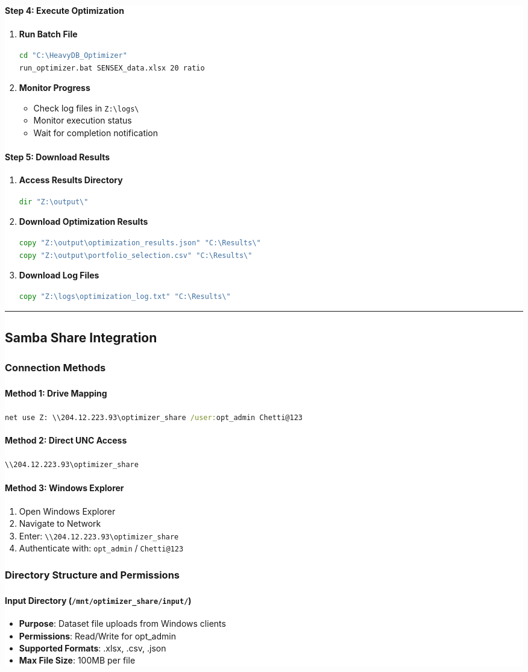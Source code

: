 #### Step 4: Execute Optimization
1. **Run Batch File**
   ```cmd
   cd "C:\HeavyDB_Optimizer"
   run_optimizer.bat SENSEX_data.xlsx 20 ratio
   ```

2. **Monitor Progress**
   - Check log files in `Z:\logs\`
   - Monitor execution status
   - Wait for completion notification

#### Step 5: Download Results
1. **Access Results Directory**
   ```cmd
   dir "Z:\output\"
   ```

2. **Download Optimization Results**
   ```cmd
   copy "Z:\output\optimization_results.json" "C:\Results\"
   copy "Z:\output\portfolio_selection.csv" "C:\Results\"
   ```

3. **Download Log Files**
   ```cmd
   copy "Z:\logs\optimization_log.txt" "C:\Results\"
   ```

---

## Samba Share Integration

### Connection Methods

#### Method 1: Drive Mapping
```cmd
net use Z: \\204.12.223.93\optimizer_share /user:opt_admin Chetti@123
```

#### Method 2: Direct UNC Access
```cmd
\\204.12.223.93\optimizer_share
```

#### Method 3: Windows Explorer
1. Open Windows Explorer
2. Navigate to Network
3. Enter: `\\204.12.223.93\optimizer_share`
4. Authenticate with: `opt_admin` / `Chetti@123`

### Directory Structure and Permissions

#### Input Directory (`/mnt/optimizer_share/input/`)
- **Purpose**: Dataset file uploads from Windows clients
- **Permissions**: Read/Write for opt_admin
- **Supported Formats**: .xlsx, .csv, .json
- **Max File Size**: 100MB per file
